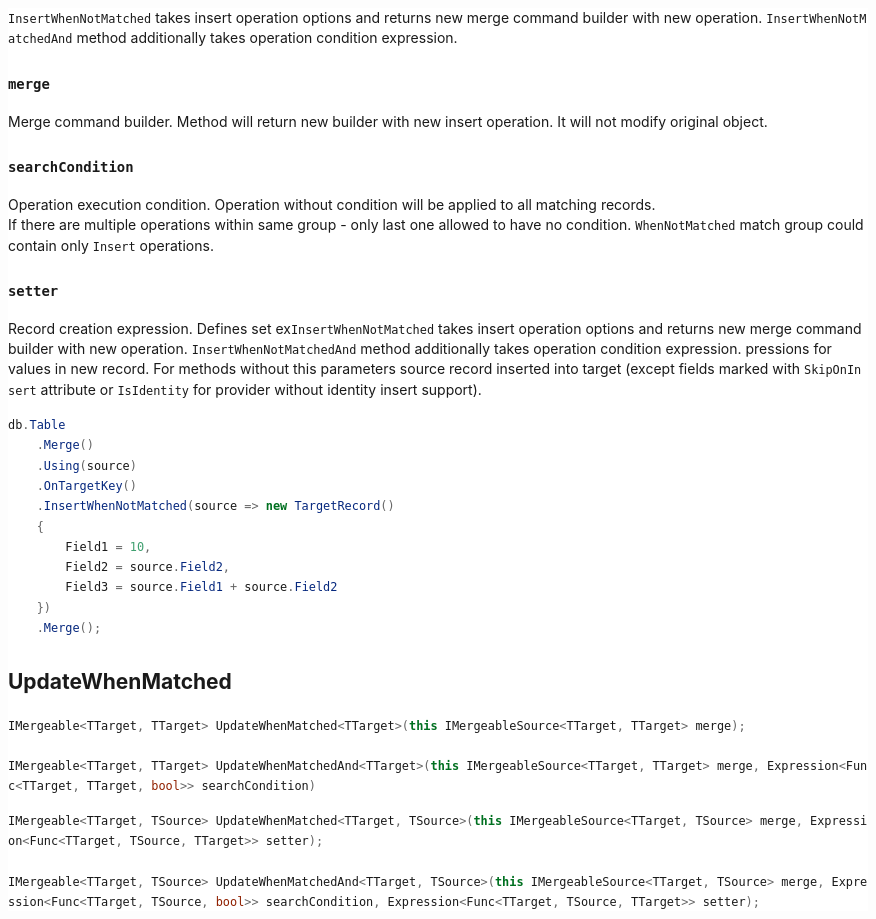 `InsertWhenNotMatched` takes insert operation options and returns new merge command builder with new operation. `InsertWhenNotMatchedAnd` method additionally takes operation condition expression.

### `merge`

Merge command builder. Method will return new builder with new insert operation. It will not modify original object.

### `searchCondition`

Operation execution condition. Operation without condition will be applied to all matching records.  
If there are multiple operations within same group - only last one allowed to have no condition. `WhenNotMatched` match group could contain only `Insert` operations.

### `setter`

Record creation expression. Defines set ex`InsertWhenNotMatched` takes insert operation options and returns new merge command builder with new operation. `InsertWhenNotMatchedAnd` method additionally takes operation condition expression.
pressions for values in new record. For methods without this parameters source record inserted into target (except fields marked with `SkipOnInsert` attribute or `IsIdentity` for provider without identity insert support).

```cs
db.Table
    .Merge()
    .Using(source)
    .OnTargetKey()
    .InsertWhenNotMatched(source => new TargetRecord()
    {
        Field1 = 10,
        Field2 = source.Field2,
        Field3 = source.Field1 + source.Field2
    })
    .Merge();
```

## UpdateWhenMatched

```cs
IMergeable<TTarget, TTarget> UpdateWhenMatched<TTarget>(this IMergeableSource<TTarget, TTarget> merge);

IMergeable<TTarget, TTarget> UpdateWhenMatchedAnd<TTarget>(this IMergeableSource<TTarget, TTarget> merge, Expression<Func<TTarget, TTarget, bool>> searchCondition)
```
```cs
IMergeable<TTarget, TSource> UpdateWhenMatched<TTarget, TSource>(this IMergeableSource<TTarget, TSource> merge, Expression<Func<TTarget, TSource, TTarget>> setter);

IMergeable<TTarget, TSource> UpdateWhenMatchedAnd<TTarget, TSource>(this IMergeableSource<TTarget, TSource> merge, Expression<Func<TTarget, TSource, bool>> searchCondition, Expression<Func<TTarget, TSource, TTarget>> setter);
```
